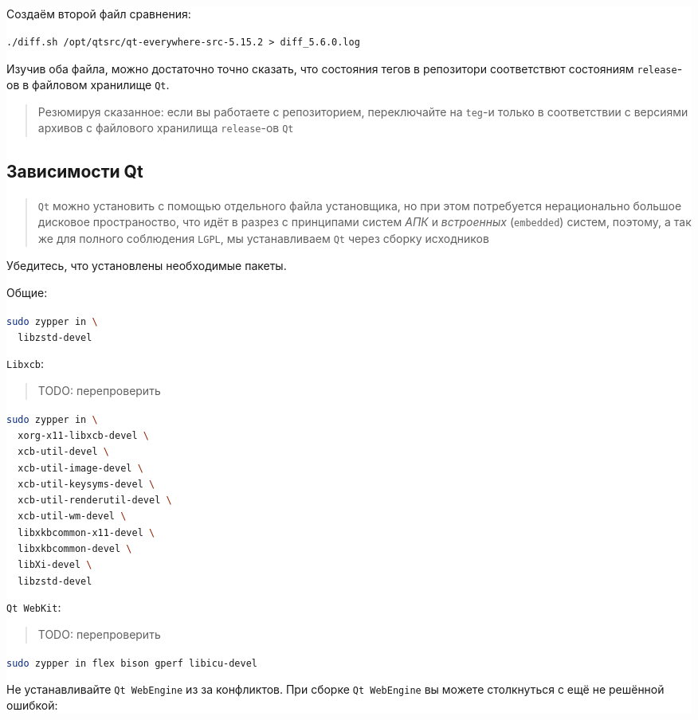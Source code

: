 Создаём второй файл сравнения:

```
./diff.sh /opt/qtsrc/qt-everywhere-src-5.15.2 > diff_5.6.0.log
```

Изучив оба файла, можно достаточно точно сказать, что состояния тегов в
репозитори соответствют состояниям `release`-ов в файловом хранилище `Qt`.

> Резюмируя сказанное: если вы работаете с репозиторием, переключайте на
> `teg`-и только в соответствии с версиями архивов с файлового хранилища
> `release`-ов `Qt`

## Зависимости Qt

> `Qt` можно установить с помощью отдельного файла установщика, но при этом
> потребуется нерационально большое дисковое пространоство, что идёт в разрез
> с принципами систем *АПК* и *встроенных* (`embedded`) систем, поэтому, а так
> же для полного соблюдения `LGPL`, мы устанавливаем `Qt` через сборку
> исходников

Убедитесь, что установлены необходимые пакеты.

Общие:

```sh
sudo zypper in \
  libzstd-devel
```

`Libxcb`:

> TODO: перепроверить

```sh
sudo zypper in \
  xorg-x11-libxcb-devel \
  xcb-util-devel \
  xcb-util-image-devel \
  xcb-util-keysyms-devel \
  xcb-util-renderutil-devel \
  xcb-util-wm-devel \
  libxkbcommon-x11-devel \
  libxkbcommon-devel \
  libXi-devel \
  libzstd-devel
```

`Qt WebKit`:

> TODO: перепроверить

```sh
sudo zypper in flex bison gperf libicu-devel
```

Не устанавливайте `Qt WebEngine` из за конфликтов. При сборке `Qt WebEngine` вы
можете столкнуться с ещё не решённой ошибкой:
